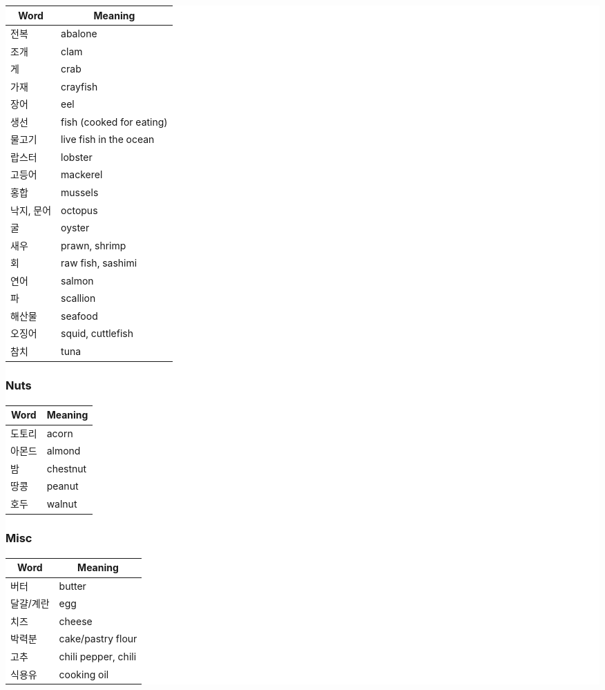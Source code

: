 | Word       | Meaning                  |
| ---------- | ------------------------ |
| 전복       | abalone                  |
| 조개       | clam                     |
| 게         | crab                     |
| 가재       | crayfish                 |
| 장어       | eel                      |
| 생선       | fish (cooked for eating) |
| 물고기     | live fish in the ocean   |
| 랍스터     | lobster                  |
| 고등어     | mackerel                 |
| 홍합       | mussels                  |
| 낙지, 문어 | octopus                  |
| 굴         | oyster                   |
| 새우       | prawn, shrimp            |
| 회         | raw fish, sashimi        |
| 연어       | salmon                   |
| 파         | scallion                 |
| 해산물     | seafood                  |
| 오징어     | squid, cuttlefish        |
| 참치       | tuna                     |

### Nuts

| Word   | Meaning  |
| ------ | -------- |
| 도토리 | acorn    |
| 아몬드 | almond   |
| 밤     | chestnut |
| 땅콩   | peanut   |
| 호두   | walnut   |

### Misc

| Word         | Meaning             |
| ------------ | ------------------- |
| 버터         | butter              |
| 달걀/계란    | egg                 |
| 치즈         | cheese              |
| 박력분       | cake/pastry flour   |
| 고추         | chili pepper, chili |
| 식용유       | cooking oil         |